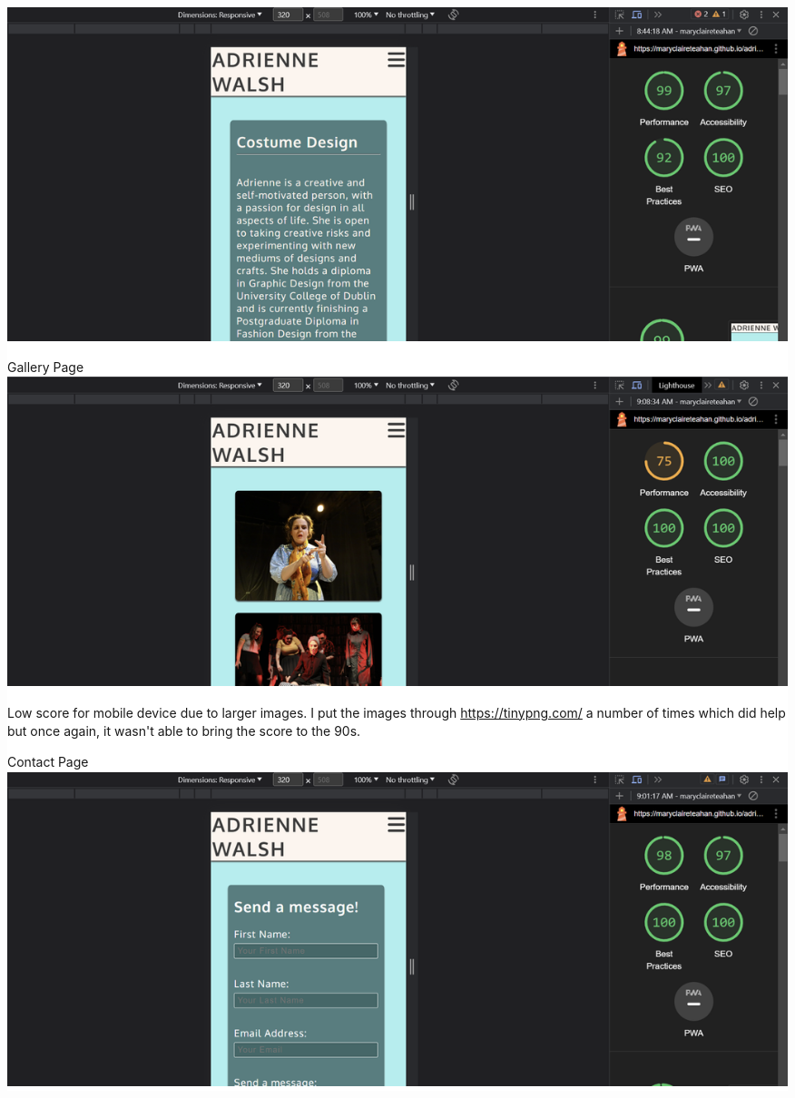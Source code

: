 ![Costume mob](/readme/documentation/supp-images/performance/costume-performance-mob.png)

Gallery Page
![Gallery mob](/readme/documentation/supp-images/performance/gallery-performance-mob.png)

Low score for mobile device due to larger images. I put the images through https://tinypng.com/ a number of times which did help but once again, it wasn't able to bring the score to the 90s.

Contact Page
![Contact mob](/readme/documentation/supp-images/performance/contact-performance-mob.png)
